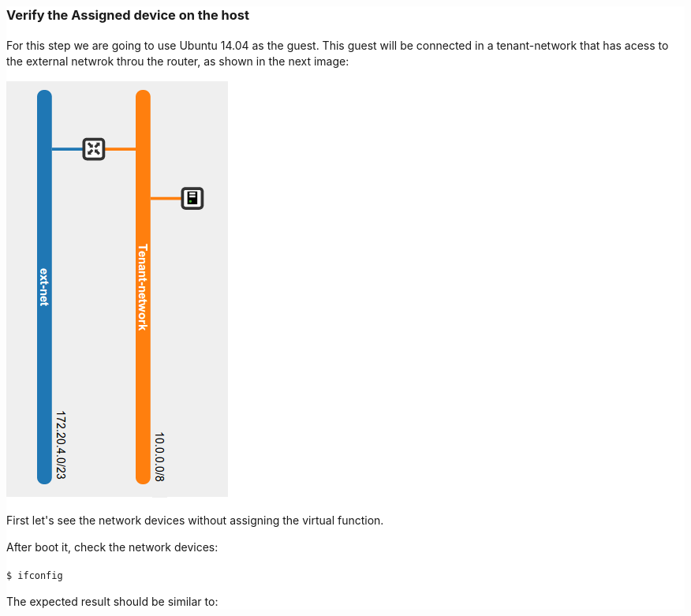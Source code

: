 ### Verify the Assigned device on the host

For this step we are going to use Ubuntu 14.04 as the guest. This guest will be connected in a tenant-network that has acess to the external netwrok throu the router, as shown in the next image:

![Alt text](topology.png)

First let's see the network devices without assigning the virtual function.


After boot it, check the network devices:

	$ ifconfig

The expected result should be similar to:
